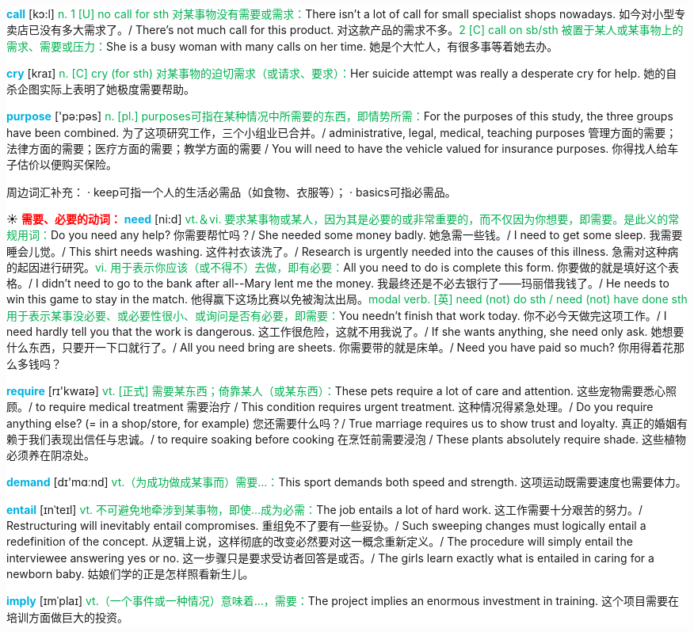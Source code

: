 <font color="sky blue">**call**</font> [kɔ:l] 
<font color="#00b050">n. 1 [U] no call for sth 对某事物没有需要或需求：</font>There isn’t a lot of call for small specialist shops nowadays. 如今对小型专卖店已没有多大需求了。/ There’s not much call for this product. 对这款产品的需求不多。<font color="#00b050">2 [C] call on sb/sth 被置于某人或某事物上的需求、需要或压力：</font>She is a busy woman with many calls on her time. 她是个大忙人，有很多事等着她去办。

<font color="sky blue">**cry**</font> [kraɪ] 
<font color="#00b050">n. [C] cry (for sth) 对某事物的迫切需求（或请求、要求）：</font>Her suicide attempt was really a desperate cry for help. 她的自杀企图实际上表明了她极度需要帮助。

<font color="sky blue">**purpose**</font> ['pə:pəs] 
<font color="#00b050">n. [pl.] purposes可指在某种情况中所需要的东西，即情势所需：</font>For the purposes of this study, the three groups have been combined. 为了这项研究工作，三个小组业已合并。/ administrative, legal, medical, teaching purposes 管理方面的需要；法律方面的需要；医疗方面的需要；教学方面的需要 / You will need to have the vehicle valued for insurance purposes. 你得找人给车子估价以便购买保险。

周边词汇补充：
· keep可指一个人的生活必需品（如食物、衣服等）；
· basics可指必需品。

☀ <font color="red">**需要、必要的动词：**</font>
<font color="sky blue">**need**</font> [ni:d] 
<font color="#00b050">vt.＆vi. 要求某事物或某人，因为其是必要的或非常重要的，而不仅因为你想要，即需要。是此义的常规用词：</font>Do you need any help? 你需要帮忙吗？/ She needed some money badly. 她急需一些钱。/ I need to get some sleep. 我需要睡会儿觉。/ This shirt needs washing. 这件衬衣该洗了。/ Research is urgently needed into the causes of this illness. 急需对这种病的起因进行研究。<font color="#00b050">vi. 用于表示你应该（或不得不）去做，即有必要：</font>All you need to do is complete this form. 你要做的就是填好这个表格。/ I didn’t need to go to the bank after all--Mary lent me the money. 我最终还是不必去银行了——玛丽借我钱了。/ He needs to win this game to stay in the match. 他得赢下这场比赛以免被淘汰出局。<font color="#00b050">modal verb. [英] need (not) do sth / need (not) have done sth用于表示某事没必要、或必要性很小、或询问是否有必要，即需要：</font>You needn’t finish that work today. 你不必今天做完这项工作。/ I need hardly tell you that the work is dangerous. 这工作很危险，这就不用我说了。/ If she wants anything, she need only ask. 她想要什么东西，只要开一下口就行了。/ All you need bring are sheets. 你需要带的就是床单。/ Need you have paid so much? 你用得着花那么多钱吗？

<font color="sky blue">**require**</font> [rɪ'kwaɪə] 
<font color="#00b050">vt. [正式] 需要某东西；倚靠某人（或某东西）：</font>These pets require a lot of care and attention. 这些宠物需要悉心照顾。/ to require medical treatment 需要治疗 / This condition requires urgent treatment. 这种情况得紧急处理。/ Do you require anything else? (= in a shop/store, for example) 您还需要什么吗？/ True marriage requires us to show trust and loyalty. 真正的婚姻有赖于我们表现出信任与忠诚。/ to require soaking before cooking 在烹饪前需要浸泡 / These plants absolutely require shade. 这些植物必须养在阴凉处。

<font color="sky blue">**demand**</font> [dɪ'mɑːnd] 
<font color="#00b050">vt.（为成功做成某事而）需要…：</font>This sport demands both speed and strength. 这项运动既需要速度也需要体力。
           
<font color="sky blue">**entail**</font> [ɪnˈteɪl]
<font color="#00b050">vt. 不可避免地牵涉到某事物，即使…成为必需：</font>The job entails a lot of hard work. 这工作需要十分艰苦的努力。/ Restructuring will inevitably entail compromises. 重组免不了要有一些妥协。/ Such sweeping changes must logically entail a redefinition of the concept. 从逻辑上说，这样彻底的改变必然要对这一概念重新定义。/ The procedure will simply entail the interviewee answering yes or no. 这一步骤只是要求受访者回答是或否。/ The girls learn exactly what is entailed in caring for a newborn baby. 姑娘们学的正是怎样照看新生儿。

<font color="sky blue">**imply**</font> [ɪmˈplaɪ]
<font color="#00b050">vt.（一个事件或一种情况）意味着…，需要：</font>The project implies an enormous investment in training. 这个项目需要在培训方面做巨大的投资。
           